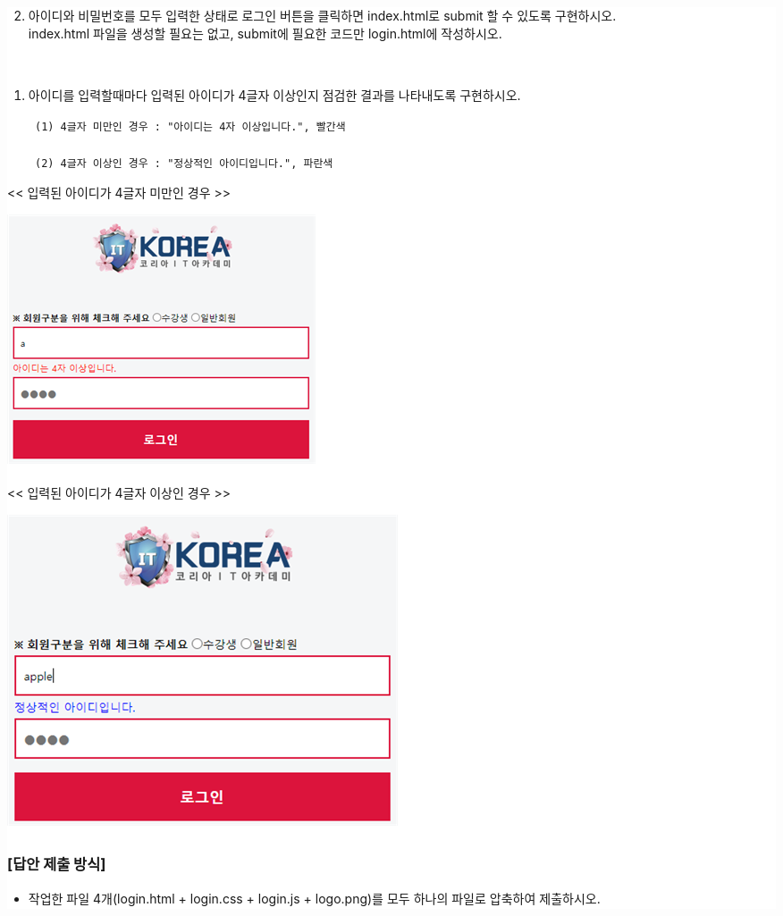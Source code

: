2) 아이디와 비밀번호를 모두 입력한 상태로 로그인 버튼을 클릭하면 index.html로 submit 할 수 있도록 구현하시오.<br>index.html 파일을 생성할 필요는 없고, submit에 필요한 코드만 login.html에 작성하시오.

<br>


1) 아이디를 입력할때마다 입력된 아이디가 4글자 이상인지 점검한 결과를 나타내도록 구현하시오.

        (1) 4글자 미만인 경우 : "아이디는 4자 이상입니다.", 빨간색

        (2) 4글자 이상인 경우 : "정상적인 아이디입니다.", 파란색

<< 입력된 아이디가 4글자 미만인 경우 >>

![image](../img/5.png)

<< 입력된 아이디가 4글자 이상인 경우 >>

![image](../img/6.png)

### [답안 제출 방식] 
- 작업한 파일 4개(login.html + login.css + login.js + logo.png)를 모두 하나의 파일로 압축하여 제출하시오.
